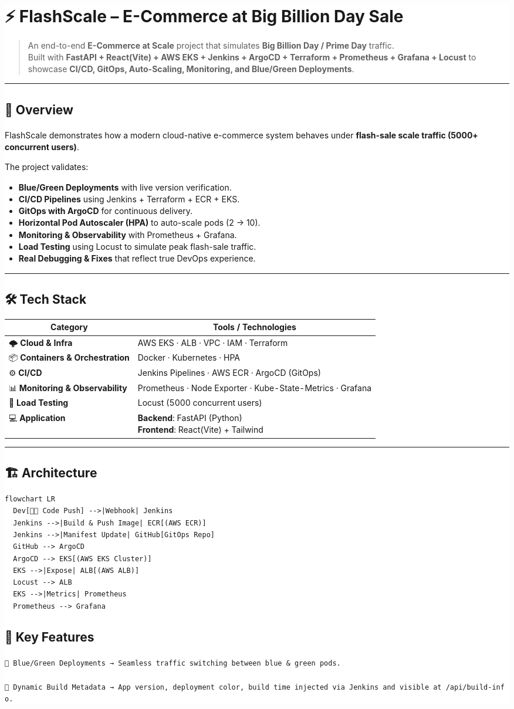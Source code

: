 # ⚡ FlashScale – E-Commerce at Big Billion Day Sale

> An end-to-end **E-Commerce at Scale** project that simulates **Big Billion Day / Prime Day** traffic.  
Built with **FastAPI + React(Vite) + AWS EKS + Jenkins + ArgoCD + Terraform + Prometheus + Grafana + Locust** to showcase **CI/CD, GitOps, Auto-Scaling, Monitoring, and Blue/Green Deployments**.

---

## 📖 Overview

FlashScale demonstrates how a modern cloud-native e-commerce system behaves under **flash-sale scale traffic (5000+ concurrent users)**.  

The project validates:
- **Blue/Green Deployments** with live version verification.  
- **CI/CD Pipelines** using Jenkins + Terraform + ECR + EKS.  
- **GitOps with ArgoCD** for continuous delivery.  
- **Horizontal Pod Autoscaler (HPA)** to auto-scale pods (2 → 10).  
- **Monitoring & Observability** with Prometheus + Grafana.  
- **Load Testing** using Locust to simulate peak flash-sale traffic.  
- **Real Debugging & Fixes** that reflect true DevOps experience.  

---

## 🛠️ Tech Stack

| Category                     | Tools / Technologies                          |
|------------------------------|-----------------------------------------------|
| 🌩 **Cloud & Infra**         | AWS EKS · ALB · VPC · IAM · Terraform         |
| 📦 **Containers & Orchestration** | Docker · Kubernetes · HPA                    |
| ⚙️ **CI/CD**                 | Jenkins Pipelines · AWS ECR · ArgoCD (GitOps) |
| 📊 **Monitoring & Observability** | Prometheus · Node Exporter · Kube-State-Metrics · Grafana |
| 🐝 **Load Testing**          | Locust (5000 concurrent users)                |
| 💻 **Application**           | **Backend**: FastAPI (Python) <br> **Frontend**: React(Vite) + Tailwind |
 

---

## 🏗️ Architecture

```mermaid
flowchart LR
  Dev[👨‍💻 Code Push] -->|Webhook| Jenkins
  Jenkins -->|Build & Push Image| ECR[(AWS ECR)]
  Jenkins -->|Manifest Update| GitHub[GitOps Repo]
  GitHub --> ArgoCD
  ArgoCD --> EKS[(AWS EKS Cluster)]
  EKS -->|Expose| ALB[(AWS ALB)]
  Locust --> ALB
  EKS -->|Metrics| Prometheus
  Prometheus --> Grafana
```
## 🔑 Key Features
```
🔹 Blue/Green Deployments → Seamless traffic switching between blue & green pods.

🔹 Dynamic Build Metadata → App version, deployment color, build time injected via Jenkins and visible at /api/build-info.
```